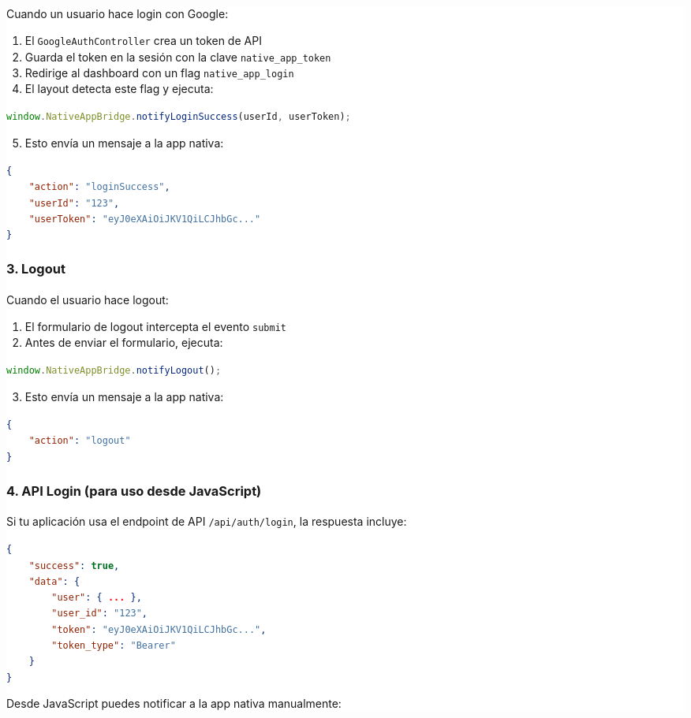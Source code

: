 Cuando un usuario hace login con Google:

1. El `GoogleAuthController` crea un token de API
2. Guarda el token en la sesión con la clave `native_app_token`
3. Redirige al dashboard con un flag `native_app_login`
4. El layout detecta este flag y ejecuta:

```javascript
window.NativeAppBridge.notifyLoginSuccess(userId, userToken);
```

5. Esto envía un mensaje a la app nativa:

```json
{
    "action": "loginSuccess",
    "userId": "123",
    "userToken": "eyJ0eXAiOiJKV1QiLCJhbGc..."
}
```

### 3. Logout

Cuando el usuario hace logout:

1. El formulario de logout intercepta el evento `submit`
2. Antes de enviar el formulario, ejecuta:

```javascript
window.NativeAppBridge.notifyLogout();
```

3. Esto envía un mensaje a la app nativa:

```json
{
    "action": "logout"
}
```

### 4. API Login (para uso desde JavaScript)

Si tu aplicación usa el endpoint de API `/api/auth/login`, la respuesta incluye:

```json
{
    "success": true,
    "data": {
        "user": { ... },
        "user_id": "123",
        "token": "eyJ0eXAiOiJKV1QiLCJhbGc...",
        "token_type": "Bearer"
    }
}
```

Desde JavaScript puedes notificar a la app nativa manualmente:
